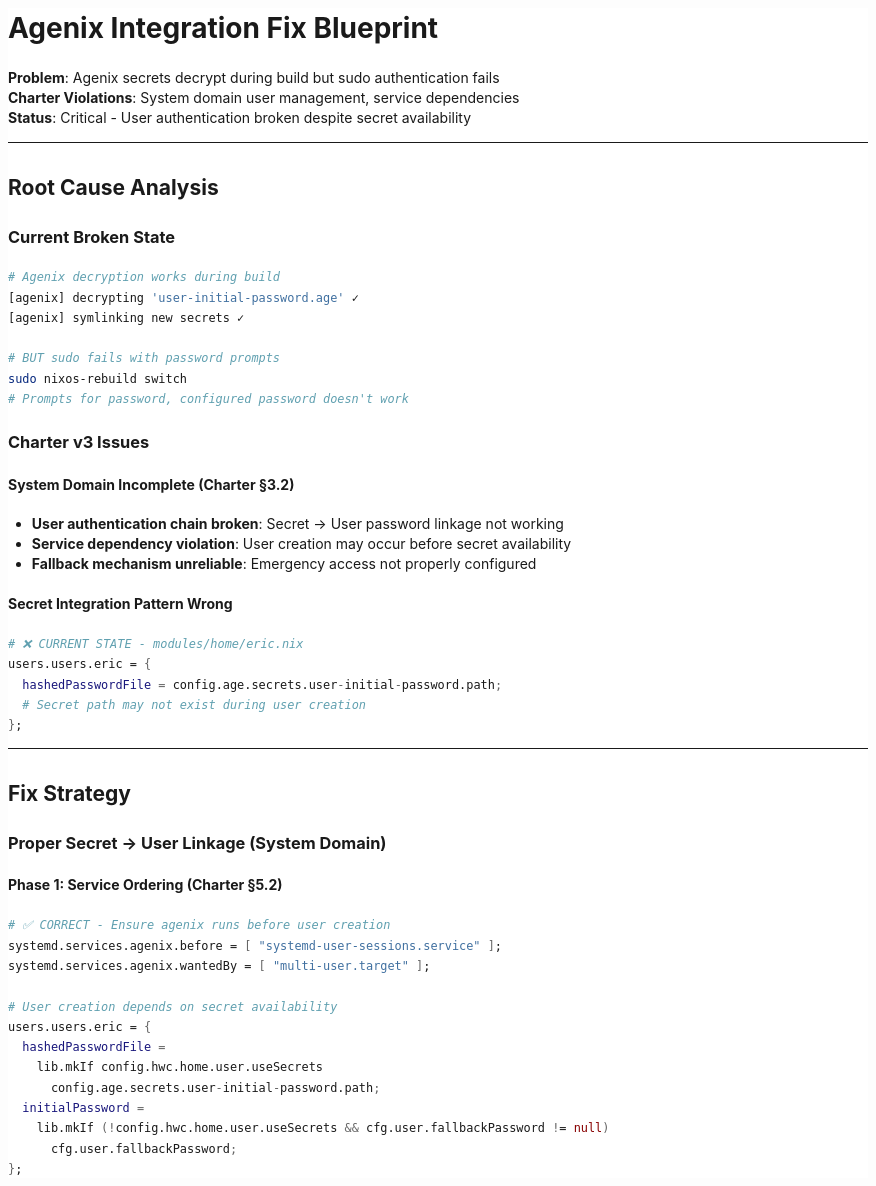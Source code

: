 # Agenix Integration Fix Blueprint

**Problem**: Agenix secrets decrypt during build but sudo authentication fails  
**Charter Violations**: System domain user management, service dependencies  
**Status**: Critical - User authentication broken despite secret availability

---

## **Root Cause Analysis**

### **Current Broken State**
```bash
# Agenix decryption works during build
[agenix] decrypting 'user-initial-password.age' ✓
[agenix] symlinking new secrets ✓

# BUT sudo fails with password prompts
sudo nixos-rebuild switch
# Prompts for password, configured password doesn't work
```

### **Charter v3 Issues**

#### **System Domain Incomplete** (Charter §3.2)
- **User authentication chain broken**: Secret → User password linkage not working
- **Service dependency violation**: User creation may occur before secret availability  
- **Fallback mechanism unreliable**: Emergency access not properly configured

#### **Secret Integration Pattern Wrong**
```nix
# ❌ CURRENT STATE - modules/home/eric.nix
users.users.eric = {
  hashedPasswordFile = config.age.secrets.user-initial-password.path;
  # Secret path may not exist during user creation
};
```

---

## **Fix Strategy**

### **Proper Secret → User Linkage** (System Domain)

#### **Phase 1: Service Ordering** (Charter §5.2)
```nix
# ✅ CORRECT - Ensure agenix runs before user creation
systemd.services.agenix.before = [ "systemd-user-sessions.service" ];
systemd.services.agenix.wantedBy = [ "multi-user.target" ];

# User creation depends on secret availability
users.users.eric = {
  hashedPasswordFile = 
    lib.mkIf config.hwc.home.user.useSecrets 
      config.age.secrets.user-initial-password.path;
  initialPassword = 
    lib.mkIf (!config.hwc.home.user.useSecrets && cfg.user.fallbackPassword != null)
      cfg.user.fallbackPassword;
};
```
